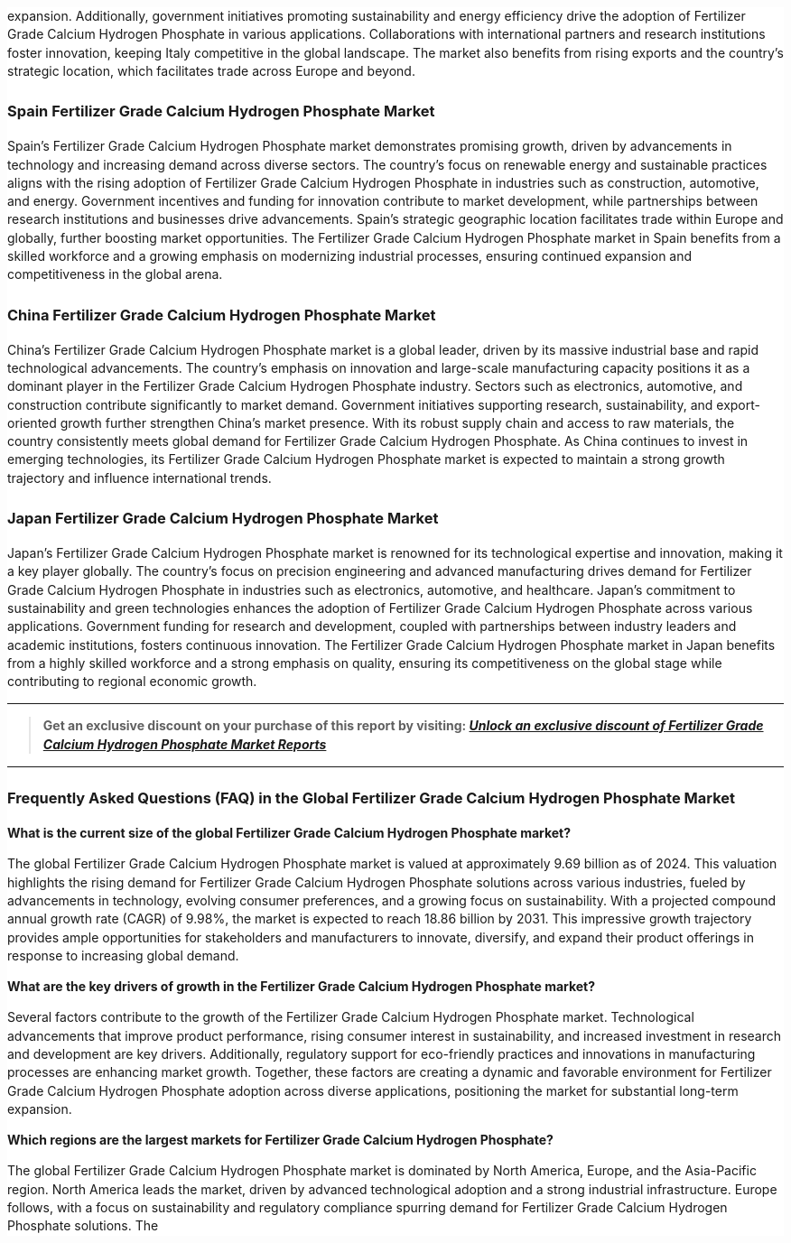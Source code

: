expansion. Additionally, government initiatives promoting sustainability and energy efficiency drive the adoption of Fertilizer Grade Calcium Hydrogen Phosphate in various applications. Collaborations with international partners and research institutions foster innovation, keeping Italy competitive in the global landscape. The market also benefits from rising exports and the country&rsquo;s strategic location, which facilitates trade across Europe and beyond.</p><h3>Spain Fertilizer Grade Calcium Hydrogen Phosphate Market</h3><p>Spain&rsquo;s Fertilizer Grade Calcium Hydrogen Phosphate market demonstrates promising growth, driven by advancements in technology and increasing demand across diverse sectors. The country&rsquo;s focus on renewable energy and sustainable practices aligns with the rising adoption of Fertilizer Grade Calcium Hydrogen Phosphate in industries such as construction, automotive, and energy. Government incentives and funding for innovation contribute to market development, while partnerships between research institutions and businesses drive advancements. Spain&rsquo;s strategic geographic location facilitates trade within Europe and globally, further boosting market opportunities. The Fertilizer Grade Calcium Hydrogen Phosphate market in Spain benefits from a skilled workforce and a growing emphasis on modernizing industrial processes, ensuring continued expansion and competitiveness in the global arena.</p><h3>China Fertilizer Grade Calcium Hydrogen Phosphate Market</h3><p>China&rsquo;s Fertilizer Grade Calcium Hydrogen Phosphate market is a global leader, driven by its massive industrial base and rapid technological advancements. The country&rsquo;s emphasis on innovation and large-scale manufacturing capacity positions it as a dominant player in the Fertilizer Grade Calcium Hydrogen Phosphate industry. Sectors such as electronics, automotive, and construction contribute significantly to market demand. Government initiatives supporting research, sustainability, and export-oriented growth further strengthen China&rsquo;s market presence. With its robust supply chain and access to raw materials, the country consistently meets global demand for Fertilizer Grade Calcium Hydrogen Phosphate. As China continues to invest in emerging technologies, its Fertilizer Grade Calcium Hydrogen Phosphate market is expected to maintain a strong growth trajectory and influence international trends.</p><h3>Japan Fertilizer Grade Calcium Hydrogen Phosphate Market</h3><p>Japan&rsquo;s Fertilizer Grade Calcium Hydrogen Phosphate market is renowned for its technological expertise and innovation, making it a key player globally. The country&rsquo;s focus on precision engineering and advanced manufacturing drives demand for Fertilizer Grade Calcium Hydrogen Phosphate in industries such as electronics, automotive, and healthcare. Japan&rsquo;s commitment to sustainability and green technologies enhances the adoption of Fertilizer Grade Calcium Hydrogen Phosphate across various applications. Government funding for research and development, coupled with partnerships between industry leaders and academic institutions, fosters continuous innovation. The Fertilizer Grade Calcium Hydrogen Phosphate market in Japan benefits from a highly skilled workforce and a strong emphasis on quality, ensuring its competitiveness on the global stage while contributing to regional economic growth.</p><hr /><blockquote><p><strong>Get an exclusive discount on your purchase of this report by visiting: <em><a href="://marketresearchpulse.com/ask-for-discount/132281?utm_source=Github&amp;utm_medium=0117">Unlock an exclusive discount of Fertilizer Grade Calcium Hydrogen Phosphate Market Reports</a></em>&nbsp;</strong></p></blockquote><hr /><h3>Frequently Asked Questions (FAQ) in the Global Fertilizer Grade Calcium Hydrogen Phosphate Market</h3><p><strong>What is the current size of the global Fertilizer Grade Calcium Hydrogen Phosphate market?</strong></p><p>The global Fertilizer Grade Calcium Hydrogen Phosphate market is valued at approximately 9.69 billion as of 2024. This valuation highlights the rising demand for Fertilizer Grade Calcium Hydrogen Phosphate solutions across various industries, fueled by advancements in technology, evolving consumer preferences, and a growing focus on sustainability. With a projected compound annual growth rate (CAGR) of 9.98%, the market is expected to reach 18.86 billion by 2031. This impressive growth trajectory provides ample opportunities for stakeholders and manufacturers to innovate, diversify, and expand their product offerings in response to increasing global demand.</p><p><strong>What are the key drivers of growth in the Fertilizer Grade Calcium Hydrogen Phosphate market?</strong></p><p>Several factors contribute to the growth of the Fertilizer Grade Calcium Hydrogen Phosphate market. Technological advancements that improve product performance, rising consumer interest in sustainability, and increased investment in research and development are key drivers. Additionally, regulatory support for eco-friendly practices and innovations in manufacturing processes are enhancing market growth. Together, these factors are creating a dynamic and favorable environment for Fertilizer Grade Calcium Hydrogen Phosphate adoption across diverse applications, positioning the market for substantial long-term expansion.</p><p><strong>Which regions are the largest markets for Fertilizer Grade Calcium Hydrogen Phosphate?</strong></p><p>The global Fertilizer Grade Calcium Hydrogen Phosphate market is dominated by North America, Europe, and the Asia-Pacific region. North America leads the market, driven by advanced technological adoption and a strong industrial infrastructure. Europe follows, with a focus on sustainability and regulatory compliance spurring demand for Fertilizer Grade Calcium Hydrogen Phosphate solutions. The